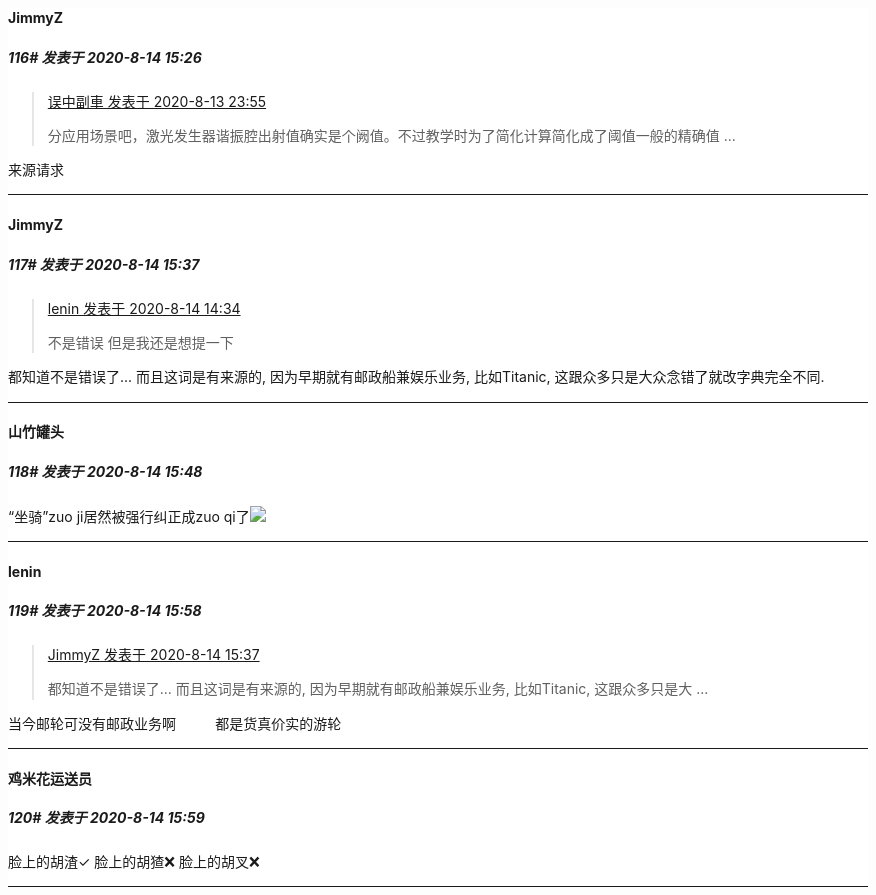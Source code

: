 ####  JimmyZ  
##### 116#       发表于 2020-8-14 15:26


<blockquote><a href="httphttps://bbs.saraba1st.com/2b/forum.php?mod=redirect&amp;goto=findpost&amp;pid=48422142&amp;ptid=1954452" target="_blank">误中副車 发表于 2020-8-13 23:55</a>

分应用场景吧，激光发生器谐振腔出射值确实是个阙值。不过教学时为了简化计算简化成了阈值一般的精确值 ...</blockquote>
来源请求


-----

####  JimmyZ  
##### 117#       发表于 2020-8-14 15:37


<blockquote><a href="httphttps://bbs.saraba1st.com/2b/forum.php?mod=redirect&amp;goto=findpost&amp;pid=48427715&amp;ptid=1954452" target="_blank">lenin 发表于 2020-8-14 14:34</a>

不是错误 但是我还是想提一下</blockquote>
都知道不是错误了... 而且这词是有来源的, 因为早期就有邮政船兼娱乐业务, 比如Titanic, 这跟众多只是大众念错了就改字典完全不同.


-----

####  山竹罐头  
##### 118#       发表于 2020-8-14 15:48


“坐骑”zuo ji居然被强行纠正成zuo qi了<img src="https://static.saraba1st.com/image/smiley/face2017/143.png" referrerpolicy="no-referrer">


-----

####  lenin  
##### 119#       发表于 2020-8-14 15:58


<blockquote><a href="httphttps://bbs.saraba1st.com/2b/forum.php?mod=redirect&amp;goto=findpost&amp;pid=48428419&amp;ptid=1954452" target="_blank">JimmyZ 发表于 2020-8-14 15:37</a>

都知道不是错误了... 而且这词是有来源的, 因为早期就有邮政船兼娱乐业务, 比如Titanic, 这跟众多只是大 ...</blockquote>
当今邮轮可没有邮政业务啊          都是货真价实的游轮


-----

####  鸡米花运送员  
##### 120#       发表于 2020-8-14 15:59


脸上的胡渣✓
脸上的胡猹❌
脸上的胡叉❌


-----
